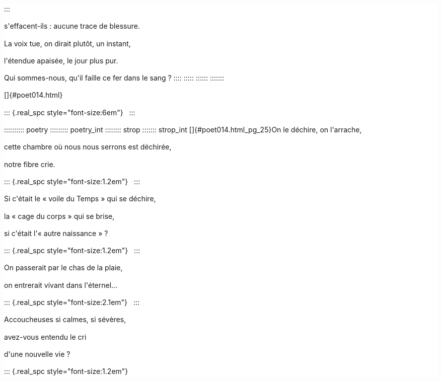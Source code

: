 :::

s\'effacent-ils : aucune trace de blessure.

La voix tue, on dirait plutôt, un instant,

l\'étendue apaisée, le jour plus pur.

Qui sommes-nous, qu\'il faille ce fer dans le sang ?
::::
:::::
::::::
:::::::

</div>

[]{#poet014.html}

<div>

::: {.real_spc style="font-size:6em"}
 
:::

:::::::::: poetry
::::::::: poetry_int
:::::::: strop
::::::: strop_int
[]{#poet014.html_pg_25}On le déchire, on l\'arrache,

cette chambre où nous nous serrons est déchirée,

notre fibre crie.

::: {.real_spc style="font-size:1.2em"}
 
:::

Si c\'était le « voile du Temps » qui se déchire,

la « cage du corps » qui se brise,

si c\'était l\'« autre naissance » ?

::: {.real_spc style="font-size:1.2em"}
 
:::

On passerait par le chas de la plaie,

on entrerait vivant dans l\'éternel\...

::: {.real_spc style="font-size:2.1em"}
 
:::

Accoucheuses si calmes, si sévères,

avez-vous entendu le cri

d\'une nouvelle vie ?

::: {.real_spc style="font-size:1.2em"}
 